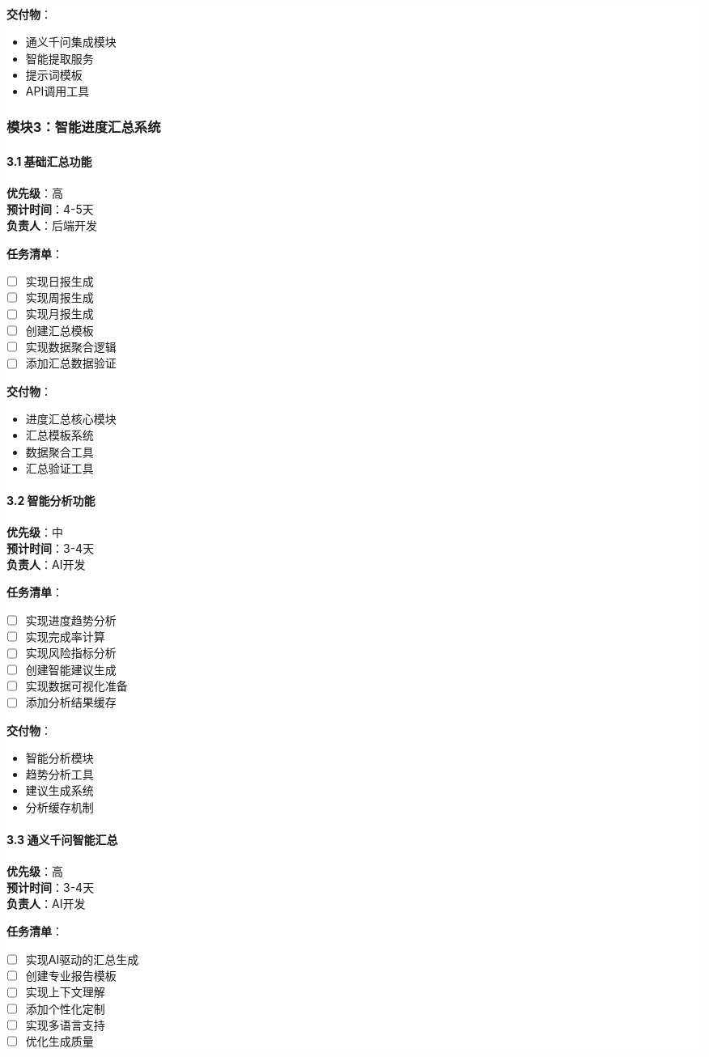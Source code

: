 **交付物**：
- 通义千问集成模块
- 智能提取服务
- 提示词模板
- API调用工具

### 模块3：智能进度汇总系统

#### 3.1 基础汇总功能
**优先级**：高  
**预计时间**：4-5天  
**负责人**：后端开发  

**任务清单**：
- [ ] 实现日报生成
- [ ] 实现周报生成
- [ ] 实现月报生成
- [ ] 创建汇总模板
- [ ] 实现数据聚合逻辑
- [ ] 添加汇总数据验证

**交付物**：
- 进度汇总核心模块
- 汇总模板系统
- 数据聚合工具
- 汇总验证工具

#### 3.2 智能分析功能
**优先级**：中  
**预计时间**：3-4天  
**负责人**：AI开发  

**任务清单**：
- [ ] 实现进度趋势分析
- [ ] 实现完成率计算
- [ ] 实现风险指标分析
- [ ] 创建智能建议生成
- [ ] 实现数据可视化准备
- [ ] 添加分析结果缓存

**交付物**：
- 智能分析模块
- 趋势分析工具
- 建议生成系统
- 分析缓存机制

#### 3.3 通义千问智能汇总
**优先级**：高  
**预计时间**：3-4天  
**负责人**：AI开发  

**任务清单**：
- [ ] 实现AI驱动的汇总生成
- [ ] 创建专业报告模板
- [ ] 实现上下文理解
- [ ] 添加个性化定制
- [ ] 实现多语言支持
- [ ] 优化生成质量
